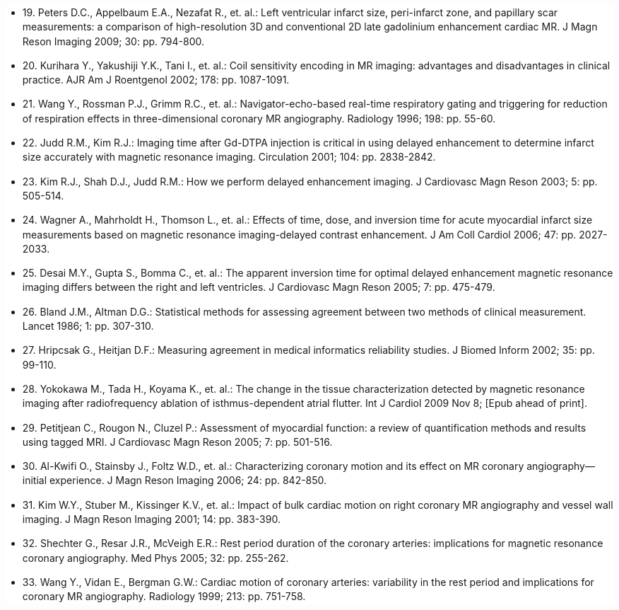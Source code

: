
- 19\. Peters D.C., Appelbaum E.A., Nezafat R., et. al.: Left ventricular infarct size, peri-infarct zone, and papillary scar measurements: a comparison of high-resolution 3D and conventional 2D late gadolinium enhancement cardiac MR. J Magn Reson Imaging 2009; 30: pp. 794-800.


- 20\. Kurihara Y., Yakushiji Y.K., Tani I., et. al.: Coil sensitivity encoding in MR imaging: advantages and disadvantages in clinical practice. AJR Am J Roentgenol 2002; 178: pp. 1087-1091.


- 21\. Wang Y., Rossman P.J., Grimm R.C., et. al.: Navigator-echo-based real-time respiratory gating and triggering for reduction of respiration effects in three-dimensional coronary MR angiography. Radiology 1996; 198: pp. 55-60.


- 22\. Judd R.M., Kim R.J.: Imaging time after Gd-DTPA injection is critical in using delayed enhancement to determine infarct size accurately with magnetic resonance imaging. Circulation 2001; 104: pp. 2838-2842.


- 23\. Kim R.J., Shah D.J., Judd R.M.: How we perform delayed enhancement imaging. J Cardiovasc Magn Reson 2003; 5: pp. 505-514.


- 24\. Wagner A., Mahrholdt H., Thomson L., et. al.: Effects of time, dose, and inversion time for acute myocardial infarct size measurements based on magnetic resonance imaging-delayed contrast enhancement. J Am Coll Cardiol 2006; 47: pp. 2027-2033.


- 25\. Desai M.Y., Gupta S., Bomma C., et. al.: The apparent inversion time for optimal delayed enhancement magnetic resonance imaging differs between the right and left ventricles. J Cardiovasc Magn Reson 2005; 7: pp. 475-479.


- 26\. Bland J.M., Altman D.G.: Statistical methods for assessing agreement between two methods of clinical measurement. Lancet 1986; 1: pp. 307-310.


- 27\. Hripcsak G., Heitjan D.F.: Measuring agreement in medical informatics reliability studies. J Biomed Inform 2002; 35: pp. 99-110.


- 28\. Yokokawa M., Tada H., Koyama K., et. al.: The change in the tissue characterization detected by magnetic resonance imaging after radiofrequency ablation of isthmus-dependent atrial flutter. Int J Cardiol 2009 Nov 8; \[Epub ahead of print\].


- 29\. Petitjean C., Rougon N., Cluzel P.: Assessment of myocardial function: a review of quantification methods and results using tagged MRI. J Cardiovasc Magn Reson 2005; 7: pp. 501-516.


- 30\. Al-Kwifi O., Stainsby J., Foltz W.D., et. al.: Characterizing coronary motion and its effect on MR coronary angiography—initial experience. J Magn Reson Imaging 2006; 24: pp. 842-850.


- 31\. Kim W.Y., Stuber M., Kissinger K.V., et. al.: Impact of bulk cardiac motion on right coronary MR angiography and vessel wall imaging. J Magn Reson Imaging 2001; 14: pp. 383-390.


- 32\. Shechter G., Resar J.R., McVeigh E.R.: Rest period duration of the coronary arteries: implications for magnetic resonance coronary angiography. Med Phys 2005; 32: pp. 255-262.


- 33\. Wang Y., Vidan E., Bergman G.W.: Cardiac motion of coronary arteries: variability in the rest period and implications for coronary MR angiography. Radiology 1999; 213: pp. 751-758.
